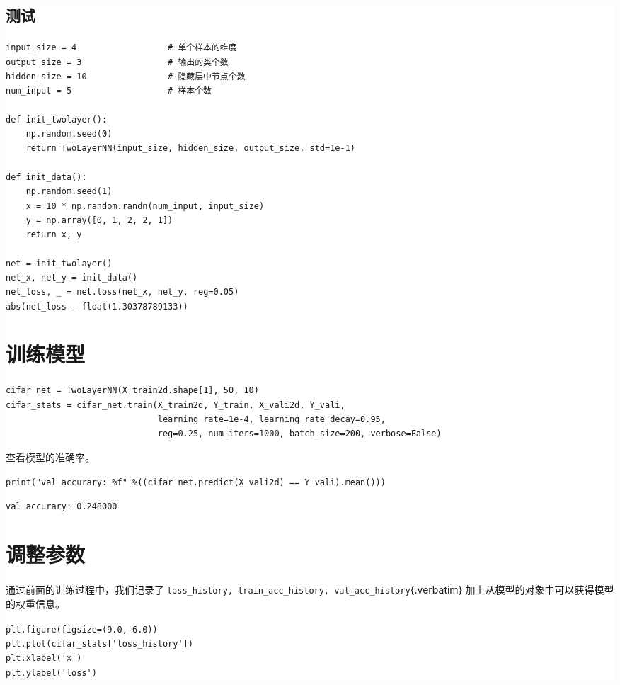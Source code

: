 ## 测试

``` {.python session="py" results="output silent" exports="both"}
input_size = 4                  # 单个样本的维度
output_size = 3                 # 输出的类个数
hidden_size = 10                # 隐藏层中节点个数
num_input = 5                   # 样本个数

def init_twolayer():
    np.random.seed(0)
    return TwoLayerNN(input_size, hidden_size, output_size, std=1e-1)

def init_data():
    np.random.seed(1)
    x = 10 * np.random.randn(num_input, input_size)
    y = np.array([0, 1, 2, 2, 1])
    return x, y

net = init_twolayer()
net_x, net_y = init_data()
net_loss, _ = net.loss(net_x, net_y, reg=0.05)
abs(net_loss - float(1.30378789133))
```

# 训练模型

``` {.python session="py" results="output silent" exports="both"}
cifar_net = TwoLayerNN(X_train2d.shape[1], 50, 10)
cifar_stats = cifar_net.train(X_train2d, Y_train, X_vali2d, Y_vali,
                              learning_rate=1e-4, learning_rate_decay=0.95,
                              reg=0.25, num_iters=1000, batch_size=200, verbose=False)
```

查看模型的准确率。

``` {.python session="py" results="output" exports="both"}
print("val accurary: %f" %((cifar_net.predict(X_vali2d) == Y_vali).mean()))
```

``` {.example}
val accurary: 0.248000
```

# 调整参数

通过前面的训练过程中，我们记录了 `loss_history, train_acc_history,
val_acc_history`{.verbatim} 加上从模型的对象中可以获得模型的权重信息。

``` {.python session="py" results="output graphic" file="./images/cifar-on-ann-602007.png" exports="both"}
plt.figure(figsize=(9.0, 6.0))
plt.plot(cifar_stats['loss_history'])
plt.xlabel('x')
plt.ylabel('loss')
```

